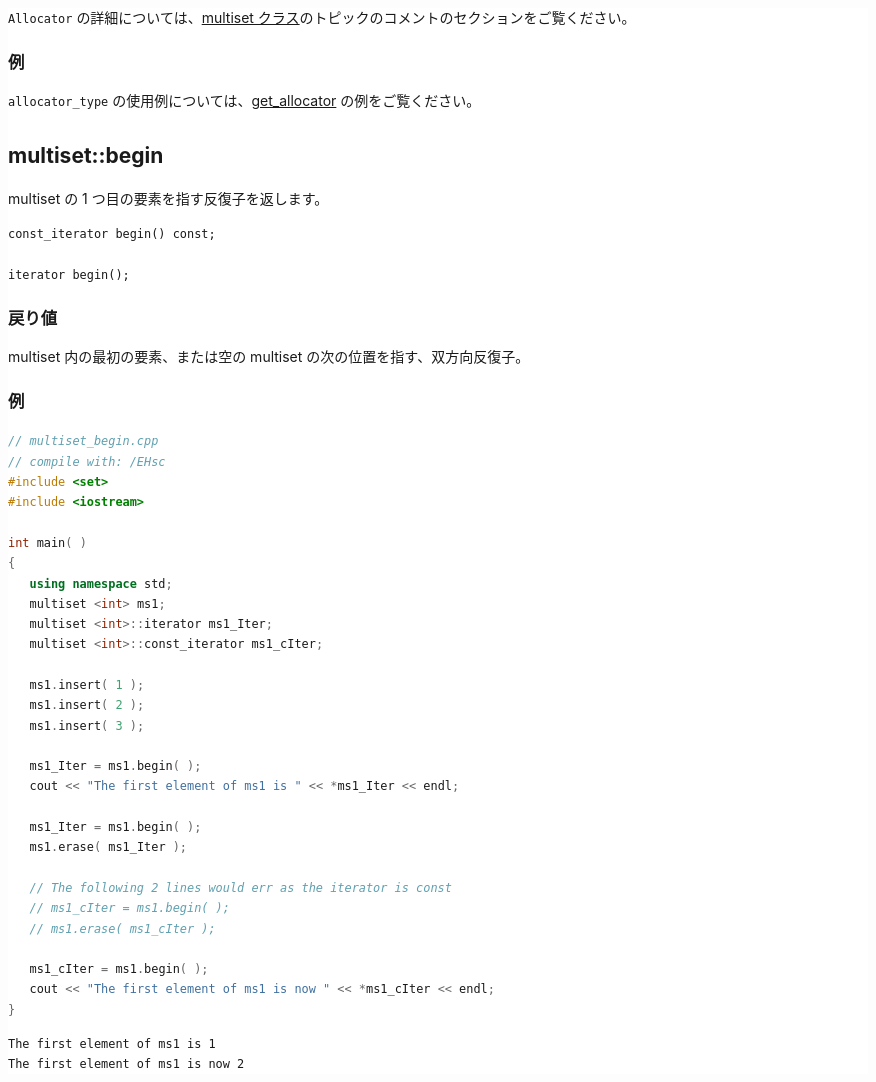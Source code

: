  `Allocator` の詳細については、[multiset クラス](../standard-library/multiset-class.md)のトピックのコメントのセクションをご覧ください。  
  
### <a name="example"></a>例  
  `allocator_type` の使用例については、[get_allocator](#get_allocator) の例をご覧ください。  
  
##  <a name="begin"></a>  multiset::begin  
 multiset の 1 つ目の要素を指す反復子を返します。  
  
```  
const_iterator begin() const;

iterator begin();
```  
  
### <a name="return-value"></a>戻り値  
 multiset 内の最初の要素、または空の multiset の次の位置を指す、双方向反復子。  
  
### <a name="example"></a>例  
  
```cpp  
// multiset_begin.cpp  
// compile with: /EHsc  
#include <set>  
#include <iostream>  
  
int main( )  
{  
   using namespace std;     
   multiset <int> ms1;  
   multiset <int>::iterator ms1_Iter;  
   multiset <int>::const_iterator ms1_cIter;  
  
   ms1.insert( 1 );  
   ms1.insert( 2 );  
   ms1.insert( 3 );  
  
   ms1_Iter = ms1.begin( );  
   cout << "The first element of ms1 is " << *ms1_Iter << endl;  
  
   ms1_Iter = ms1.begin( );  
   ms1.erase( ms1_Iter );  
  
   // The following 2 lines would err as the iterator is const  
   // ms1_cIter = ms1.begin( );  
   // ms1.erase( ms1_cIter );  
  
   ms1_cIter = ms1.begin( );  
   cout << "The first element of ms1 is now " << *ms1_cIter << endl;  
}  
```  
  
```Output  
The first element of ms1 is 1  
The first element of ms1 is now 2  
```  
  